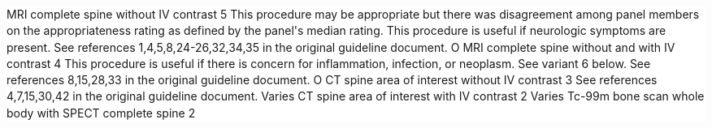   <tr>
   <td valign="top">
    MRI complete spine without IV contrast
   </td>
   <td class="Center" valign="top">
    5
   </td>
   <td valign="top">
    This procedure may be appropriate but there was disagreement among panel members on the appropriateness rating as defined by the panel's median rating. This procedure is useful if neurologic symptoms are present. See references 1,4,5,8,24-26,32,34,35 in the original guideline document.
   </td>
   <td class="Center" valign="top">
    O
   </td>
  </tr>
  <tr>
   <td valign="top">
    MRI complete spine without and with IV contrast
   </td>
   <td class="Center" valign="top">
    4
   </td>
   <td valign="top">
    This procedure is useful if there is concern for inflammation, infection, or neoplasm. See variant 6 below. See references 8,15,28,33 in the original guideline document.
   </td>
   <td class="Center" valign="top">
    O
   </td>
  </tr>
  <tr>
   <td valign="top">
    CT spine area of interest without IV contrast
   </td>
   <td class="Center" valign="top">
    3
   </td>
   <td valign="top">
    See references 4,7,15,30,42 in the original guideline document.
   </td>
   <td class="Center" valign="top">
    Varies
   </td>
  </tr>
  <tr>
   <td valign="top">
    CT spine area of interest with IV contrast
   </td>
   <td class="Center" valign="top">
    2
   </td>
   <td valign="top">
   </td>
   <td class="Center" valign="top">
    Varies
   </td>
  </tr>
  <tr>
   <td valign="top">
    Tc-99m bone scan whole body with SPECT complete spine
   </td>
   <td class="Center" valign="top">
    2